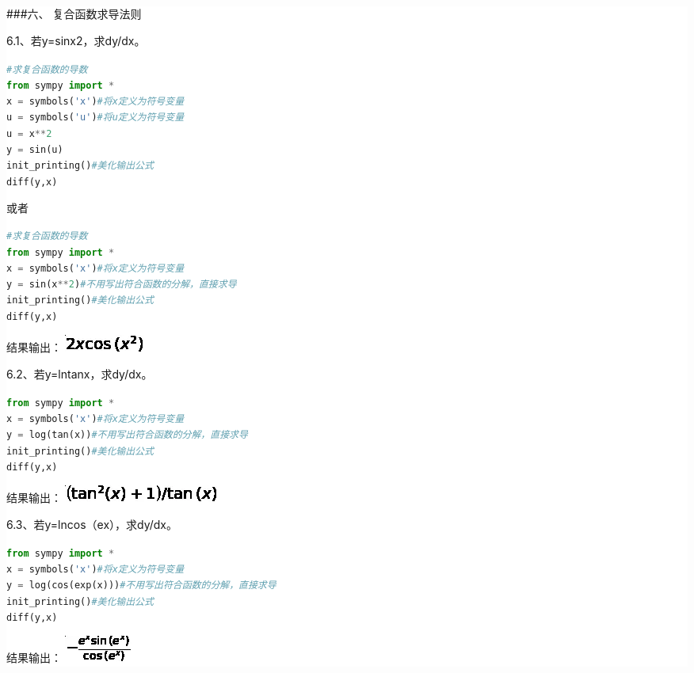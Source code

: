 ###六、 复合函数求导法则

6.1、若y=sinx2，求dy/dx。

```python
#求复合函数的导数
from sympy import *
x = symbols('x')#将x定义为符号变量
u = symbols('u')#将u定义为符号变量
u = x**2
y = sin(u)
init_printing()#美化输出公式
diff(y,x)
```

或者

```python
#求复合函数的导数
from sympy import *
x = symbols('x')#将x定义为符号变量
y = sin(x**2)#不用写出符合函数的分解，直接求导
init_printing()#美化输出公式
diff(y,x)
```

结果输出：
![结果](.\图库\6.1.jpg) 


6.2、若y=lntanx，求dy/dx。

```python
from sympy import *
x = symbols('x')#将x定义为符号变量
y = log(tan(x))#不用写出符合函数的分解，直接求导
init_printing()#美化输出公式
diff(y,x)
```

结果输出：
![结果](.\图库\6.2.jpg) 

6.3、若y=lncos（ex），求dy/dx。

```python
from sympy import *
x = symbols('x')#将x定义为符号变量
y = log(cos(exp(x)))#不用写出符合函数的分解，直接求导
init_printing()#美化输出公式
diff(y,x)
```

结果输出：
![结果](.\图库\6.3.jpg) 
